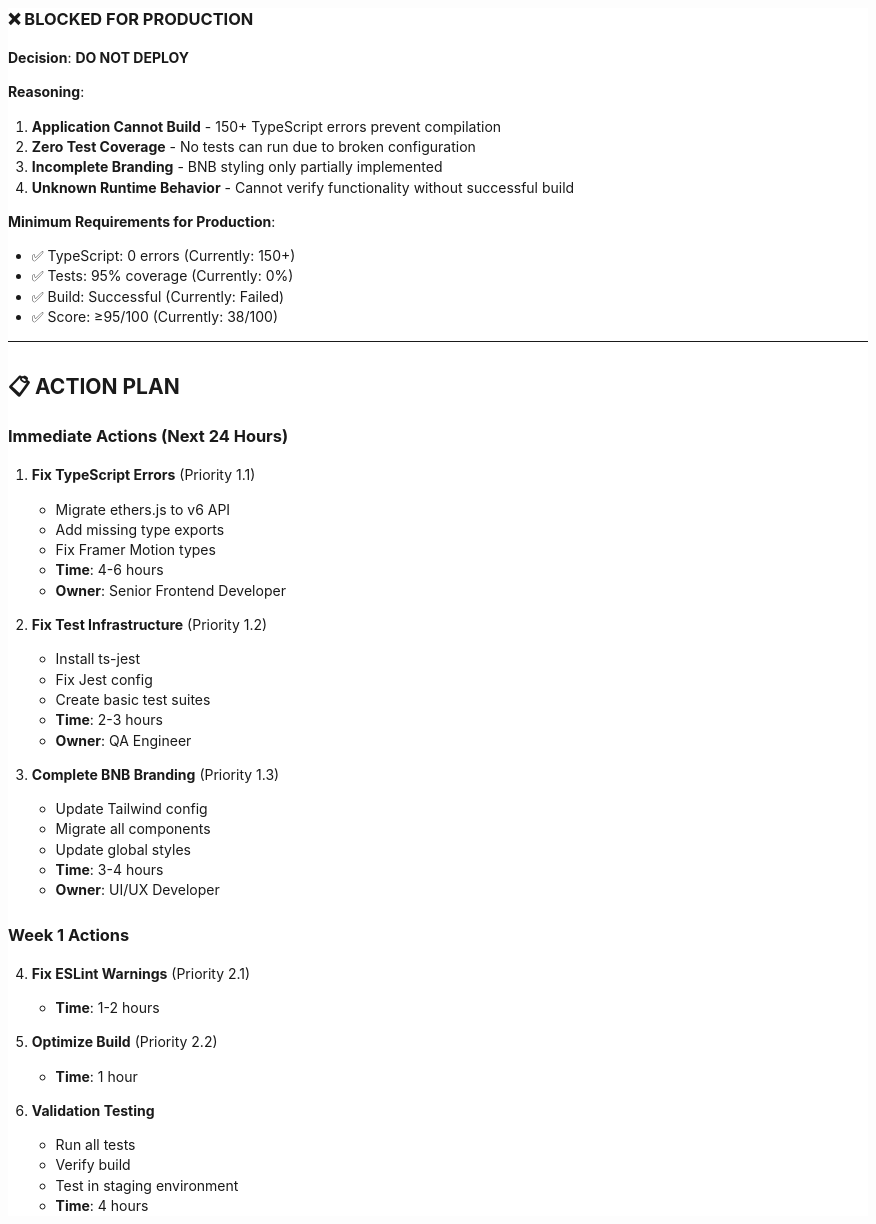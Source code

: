 ### ❌ **BLOCKED FOR PRODUCTION**

**Decision**: **DO NOT DEPLOY**

**Reasoning**:
1. **Application Cannot Build** - 150+ TypeScript errors prevent compilation
2. **Zero Test Coverage** - No tests can run due to broken configuration
3. **Incomplete Branding** - BNB styling only partially implemented
4. **Unknown Runtime Behavior** - Cannot verify functionality without successful build

**Minimum Requirements for Production**:
- ✅ TypeScript: 0 errors (Currently: 150+)
- ✅ Tests: 95% coverage (Currently: 0%)
- ✅ Build: Successful (Currently: Failed)
- ✅ Score: ≥95/100 (Currently: 38/100)

---

## 📋 ACTION PLAN

### Immediate Actions (Next 24 Hours)

1. **Fix TypeScript Errors** (Priority 1.1)
   - Migrate ethers.js to v6 API
   - Add missing type exports
   - Fix Framer Motion types
   - **Time**: 4-6 hours
   - **Owner**: Senior Frontend Developer

2. **Fix Test Infrastructure** (Priority 1.2)
   - Install ts-jest
   - Fix Jest config
   - Create basic test suites
   - **Time**: 2-3 hours
   - **Owner**: QA Engineer

3. **Complete BNB Branding** (Priority 1.3)
   - Update Tailwind config
   - Migrate all components
   - Update global styles
   - **Time**: 3-4 hours
   - **Owner**: UI/UX Developer

### Week 1 Actions

4. **Fix ESLint Warnings** (Priority 2.1)
   - **Time**: 1-2 hours

5. **Optimize Build** (Priority 2.2)
   - **Time**: 1 hour

6. **Validation Testing**
   - Run all tests
   - Verify build
   - Test in staging environment
   - **Time**: 4 hours

